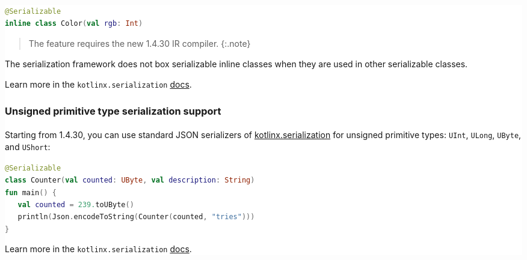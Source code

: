 

```kotlin
@Serializable
inline class Color(val rgb: Int)
```


> The feature requires the new 1.4.30 IR compiler.
{:.note}

The serialization framework does not box serializable inline classes when they are used in other serializable classes.

Learn more in the `kotlinx.serialization` [docs](https://github.com/Kotlin/kotlinx.serialization/blob/master/docs/inline-classes.md#serializable-inline-classes).

### Unsigned primitive type serialization support

Starting from 1.4.30, you can use standard JSON serializers of [kotlinx.serialization](https://github.com/Kotlin/kotlinx.serialization)
for unsigned primitive types: `UInt`, `ULong`, `UByte`, and `UShort`:



```kotlin
@Serializable
class Counter(val counted: UByte, val description: String)
fun main() {
   val counted = 239.toUByte()
   println(Json.encodeToString(Counter(counted, "tries")))
}
```


Learn more in the `kotlinx.serialization` [docs](https://github.com/Kotlin/kotlinx.serialization/blob/master/docs/inline-classes.md#unsigned-types-support-json-only).